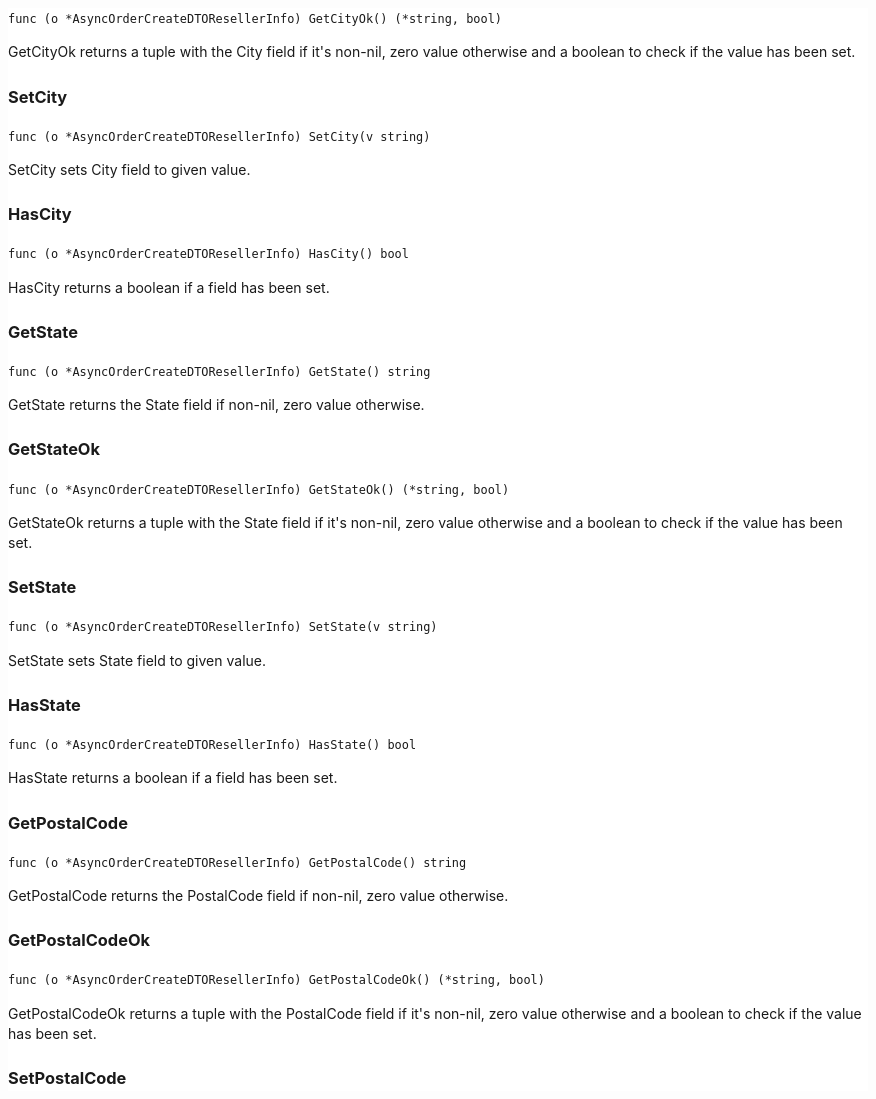 `func (o *AsyncOrderCreateDTOResellerInfo) GetCityOk() (*string, bool)`

GetCityOk returns a tuple with the City field if it's non-nil, zero value otherwise
and a boolean to check if the value has been set.

### SetCity

`func (o *AsyncOrderCreateDTOResellerInfo) SetCity(v string)`

SetCity sets City field to given value.

### HasCity

`func (o *AsyncOrderCreateDTOResellerInfo) HasCity() bool`

HasCity returns a boolean if a field has been set.

### GetState

`func (o *AsyncOrderCreateDTOResellerInfo) GetState() string`

GetState returns the State field if non-nil, zero value otherwise.

### GetStateOk

`func (o *AsyncOrderCreateDTOResellerInfo) GetStateOk() (*string, bool)`

GetStateOk returns a tuple with the State field if it's non-nil, zero value otherwise
and a boolean to check if the value has been set.

### SetState

`func (o *AsyncOrderCreateDTOResellerInfo) SetState(v string)`

SetState sets State field to given value.

### HasState

`func (o *AsyncOrderCreateDTOResellerInfo) HasState() bool`

HasState returns a boolean if a field has been set.

### GetPostalCode

`func (o *AsyncOrderCreateDTOResellerInfo) GetPostalCode() string`

GetPostalCode returns the PostalCode field if non-nil, zero value otherwise.

### GetPostalCodeOk

`func (o *AsyncOrderCreateDTOResellerInfo) GetPostalCodeOk() (*string, bool)`

GetPostalCodeOk returns a tuple with the PostalCode field if it's non-nil, zero value otherwise
and a boolean to check if the value has been set.

### SetPostalCode
